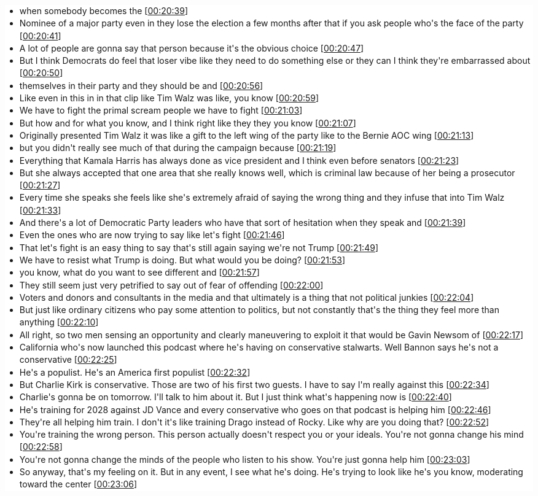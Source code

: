 *  when somebody becomes the [[00:20:39](https://www.youtube.com/watch?v=F6lEb1E02tI&t=1239.72s)]
*  Nominee of a major party even in they lose the election a few months after that if you ask people who's the face of the party [[00:20:41](https://www.youtube.com/watch?v=F6lEb1E02tI&t=1241.64s)]
*  A lot of people are gonna say that person because it's the obvious choice [[00:20:47](https://www.youtube.com/watch?v=F6lEb1E02tI&t=1247.48s)]
*  But I think Democrats do feel that loser vibe like they need to do something else or they can I think they're embarrassed about [[00:20:50](https://www.youtube.com/watch?v=F6lEb1E02tI&t=1250.32s)]
*  themselves in their party and they should be and [[00:20:56](https://www.youtube.com/watch?v=F6lEb1E02tI&t=1256.84s)]
*  Like even in this in in that clip like Tim Walz was like, you know [[00:20:59](https://www.youtube.com/watch?v=F6lEb1E02tI&t=1259.44s)]
*  We have to fight the primal scream people we have to fight [[00:21:03](https://www.youtube.com/watch?v=F6lEb1E02tI&t=1263.56s)]
*  But how and for what you know, and I think right like they they you know [[00:21:07](https://www.youtube.com/watch?v=F6lEb1E02tI&t=1267.64s)]
*  Originally presented Tim Walz it was like a gift to the left wing of the party like to the Bernie AOC wing [[00:21:13](https://www.youtube.com/watch?v=F6lEb1E02tI&t=1273.8s)]
*  but you didn't really see much of that during the campaign because [[00:21:19](https://www.youtube.com/watch?v=F6lEb1E02tI&t=1279.0s)]
*  Everything that Kamala Harris has always done as vice president and I think even before senators [[00:21:23](https://www.youtube.com/watch?v=F6lEb1E02tI&t=1283.08s)]
*  But she always accepted that one area that she really knows well, which is criminal law because of her being a prosecutor [[00:21:27](https://www.youtube.com/watch?v=F6lEb1E02tI&t=1287.42s)]
*  Every time she speaks she feels like she's extremely afraid of saying the wrong thing and they infuse that into Tim Walz [[00:21:33](https://www.youtube.com/watch?v=F6lEb1E02tI&t=1293.12s)]
*  And there's a lot of Democratic Party leaders who have that sort of hesitation when they speak and [[00:21:39](https://www.youtube.com/watch?v=F6lEb1E02tI&t=1299.72s)]
*  Even the ones who are now trying to say like let's fight [[00:21:46](https://www.youtube.com/watch?v=F6lEb1E02tI&t=1306.12s)]
*  That let's fight is an easy thing to say that's still again saying we're not Trump [[00:21:49](https://www.youtube.com/watch?v=F6lEb1E02tI&t=1309.04s)]
*  We have to resist what Trump is doing. But what would you be doing? [[00:21:53](https://www.youtube.com/watch?v=F6lEb1E02tI&t=1313.24s)]
*  you know, what do you want to see different and [[00:21:57](https://www.youtube.com/watch?v=F6lEb1E02tI&t=1317.3999999999999s)]
*  They still seem just very petrified to say out of fear of offending [[00:22:00](https://www.youtube.com/watch?v=F6lEb1E02tI&t=1320.12s)]
*  Voters and donors and consultants in the media and that ultimately is a thing that not political junkies [[00:22:04](https://www.youtube.com/watch?v=F6lEb1E02tI&t=1324.64s)]
*  But just like ordinary citizens who pay some attention to politics, but not constantly that's the thing they feel more than anything [[00:22:10](https://www.youtube.com/watch?v=F6lEb1E02tI&t=1330.56s)]
*  All right, so two men sensing an opportunity and clearly maneuvering to exploit it that would be Gavin Newsom of [[00:22:17](https://www.youtube.com/watch?v=F6lEb1E02tI&t=1337.8s)]
*  California who's now launched this podcast where he's having on conservative stalwarts. Well Bannon says he's not a conservative [[00:22:25](https://www.youtube.com/watch?v=F6lEb1E02tI&t=1345.92s)]
*  He's a populist. He's an America first populist [[00:22:32](https://www.youtube.com/watch?v=F6lEb1E02tI&t=1352.0s)]
*  But Charlie Kirk is conservative. Those are two of his first two guests. I have to say I'm really against this [[00:22:34](https://www.youtube.com/watch?v=F6lEb1E02tI&t=1354.72s)]
*  Charlie's gonna be on tomorrow. I'll talk to him about it. But I just think what's happening now is [[00:22:40](https://www.youtube.com/watch?v=F6lEb1E02tI&t=1360.12s)]
*  He's training for 2028 against JD Vance and every conservative who goes on that podcast is helping him [[00:22:46](https://www.youtube.com/watch?v=F6lEb1E02tI&t=1366.24s)]
*  They're all helping him train. I don't it's like training Drago instead of Rocky. Like why are you doing that? [[00:22:52](https://www.youtube.com/watch?v=F6lEb1E02tI&t=1372.48s)]
*  You're training the wrong person. This person actually doesn't respect you or your ideals. You're not gonna change his mind [[00:22:58](https://www.youtube.com/watch?v=F6lEb1E02tI&t=1378.72s)]
*  You're not gonna change the minds of the people who listen to his show. You're just gonna help him [[00:23:03](https://www.youtube.com/watch?v=F6lEb1E02tI&t=1383.1200000000001s)]
*  So anyway, that's my feeling on it. But in any event, I see what he's doing. He's trying to look like he's you know, moderating toward the center [[00:23:06](https://www.youtube.com/watch?v=F6lEb1E02tI&t=1386.68s)]